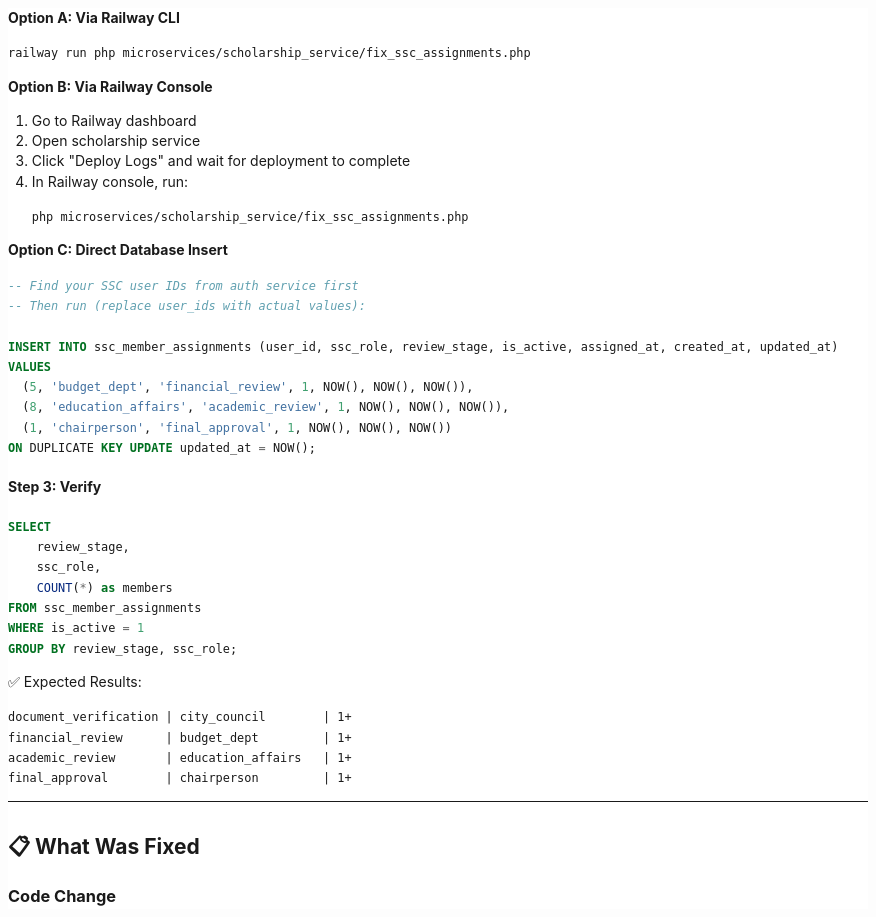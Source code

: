 **Option A: Via Railway CLI**

```bash
railway run php microservices/scholarship_service/fix_ssc_assignments.php
```

**Option B: Via Railway Console**

1. Go to Railway dashboard
2. Open scholarship service
3. Click "Deploy Logs" and wait for deployment to complete
4. In Railway console, run:
   ```bash
   php microservices/scholarship_service/fix_ssc_assignments.php
   ```

**Option C: Direct Database Insert**

```sql
-- Find your SSC user IDs from auth service first
-- Then run (replace user_ids with actual values):

INSERT INTO ssc_member_assignments (user_id, ssc_role, review_stage, is_active, assigned_at, created_at, updated_at)
VALUES
  (5, 'budget_dept', 'financial_review', 1, NOW(), NOW(), NOW()),
  (8, 'education_affairs', 'academic_review', 1, NOW(), NOW(), NOW()),
  (1, 'chairperson', 'final_approval', 1, NOW(), NOW(), NOW())
ON DUPLICATE KEY UPDATE updated_at = NOW();
```

#### Step 3: Verify

```sql
SELECT
    review_stage,
    ssc_role,
    COUNT(*) as members
FROM ssc_member_assignments
WHERE is_active = 1
GROUP BY review_stage, ssc_role;
```

✅ Expected Results:

```
document_verification | city_council        | 1+
financial_review      | budget_dept         | 1+
academic_review       | education_affairs   | 1+
final_approval        | chairperson         | 1+
```

---

## 📋 What Was Fixed

### Code Change

